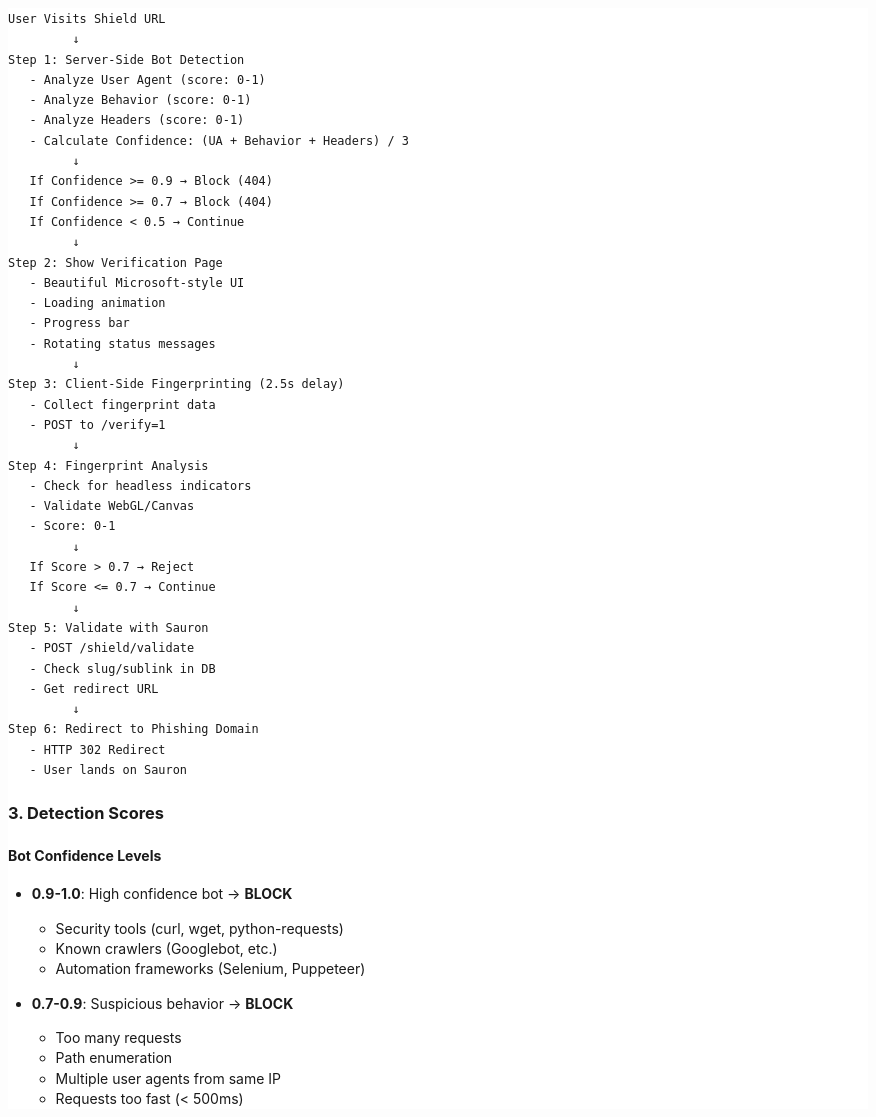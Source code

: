 ```
User Visits Shield URL
         ↓
Step 1: Server-Side Bot Detection
   - Analyze User Agent (score: 0-1)
   - Analyze Behavior (score: 0-1)
   - Analyze Headers (score: 0-1)
   - Calculate Confidence: (UA + Behavior + Headers) / 3
         ↓
   If Confidence >= 0.9 → Block (404)
   If Confidence >= 0.7 → Block (404)
   If Confidence < 0.5 → Continue
         ↓
Step 2: Show Verification Page
   - Beautiful Microsoft-style UI
   - Loading animation
   - Progress bar
   - Rotating status messages
         ↓
Step 3: Client-Side Fingerprinting (2.5s delay)
   - Collect fingerprint data
   - POST to /verify=1
         ↓
Step 4: Fingerprint Analysis
   - Check for headless indicators
   - Validate WebGL/Canvas
   - Score: 0-1
         ↓
   If Score > 0.7 → Reject
   If Score <= 0.7 → Continue
         ↓
Step 5: Validate with Sauron
   - POST /shield/validate
   - Check slug/sublink in DB
   - Get redirect URL
         ↓
Step 6: Redirect to Phishing Domain
   - HTTP 302 Redirect
   - User lands on Sauron
```

### 3. Detection Scores

#### Bot Confidence Levels

- **0.9-1.0**: High confidence bot → **BLOCK**
  - Security tools (curl, wget, python-requests)
  - Known crawlers (Googlebot, etc.)
  - Automation frameworks (Selenium, Puppeteer)

- **0.7-0.9**: Suspicious behavior → **BLOCK**
  - Too many requests
  - Path enumeration
  - Multiple user agents from same IP
  - Requests too fast (< 500ms)
